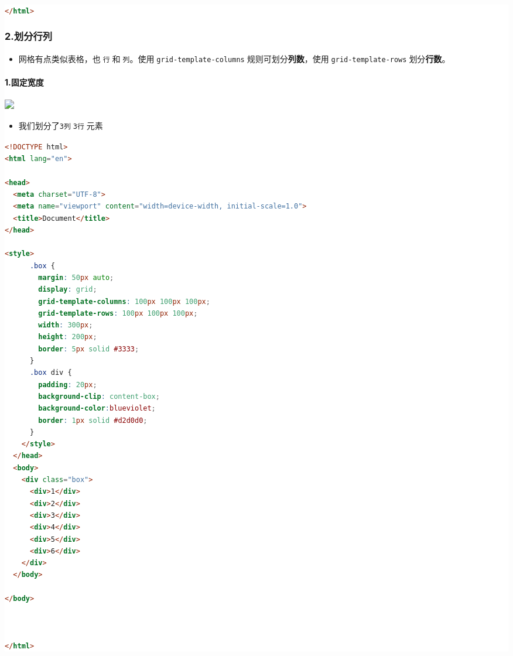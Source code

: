```html
</html>
```



### 2.划分行列

- 网格有点类似表格，也 `行` 和 `列`。使用 `grid-template-columns` 规则可划分**列数**，使用 `grid-template-rows` 划分**行数**。



#### 1.固定宽度

<img src="https://p3-xtjj-sign.byteimg.com/tos-cn-i-73owjymdk6/0ff07fd1279449d49a2acb44706761b3~tplv-73owjymdk6-jj-mark-v1:0:0:0:0:5o6Y6YeR5oqA5pyv56S-5Yy6IEAg6I-g6I-cNzA3:q75.awebp?rk3s=f64ab15b&amp;x-expires=1727233827&amp;x-signature=CqmlA96Ppnw%2F7FGgWK%2BmYTYs0QU%3D" loading="lazy" class="medium-zoom-image">

- 我们划分了`3列` `3行` 元素

```html
<!DOCTYPE html>
<html lang="en">

<head>
  <meta charset="UTF-8">
  <meta name="viewport" content="width=device-width, initial-scale=1.0">
  <title>Document</title>
</head>

<style>
      .box {
        margin: 50px auto;
        display: grid;
        grid-template-columns: 100px 100px 100px;  
        grid-template-rows: 100px 100px 100px;   
        width: 300px;
        height: 200px;
        border: 5px solid #3333;
      }
      .box div {
        padding: 20px;
        background-clip: content-box;
        background-color:blueviolet;
        border: 1px solid #d2d0d0;
      }
    </style>
  </head>
  <body>
    <div class="box">
      <div>1</div>
      <div>2</div>
      <div>3</div>
      <div>4</div>
      <div>5</div>
      <div>6</div>
    </div>
  </body>

</body>



</html>
```
